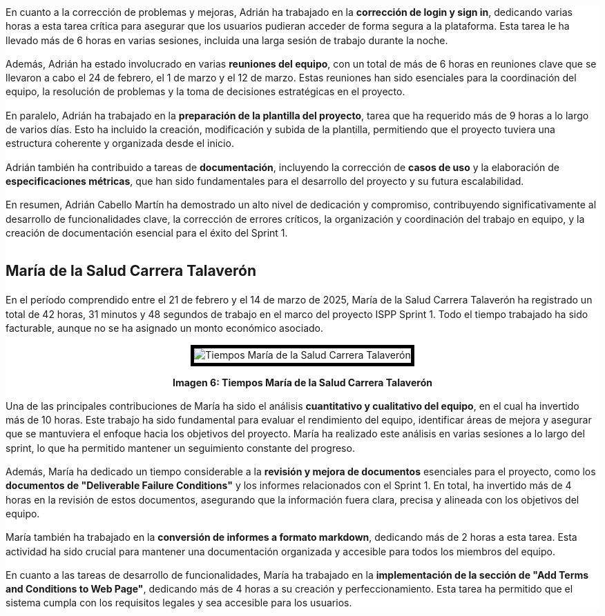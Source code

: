 En cuanto a la corrección de problemas y mejoras, Adrián ha trabajado en la **corrección de login y sign in**, dedicando varias horas a esta tarea crítica para asegurar que los usuarios pudieran acceder de forma segura a la plataforma. Esta tarea le ha llevado más de 6 horas en varias sesiones, incluida una larga sesión de trabajo durante la noche.

Además, Adrián ha estado involucrado en varias **reuniones del equipo**, con un total de más de 6 horas en reuniones clave que se llevaron a cabo el 24 de febrero, el 1 de marzo y el 12 de marzo. Estas reuniones han sido esenciales para la coordinación del equipo, la resolución de problemas y la toma de decisiones estratégicas en el proyecto.

En paralelo, Adrián ha trabajado en la **preparación de la plantilla del proyecto**, tarea que ha requerido más de 9 horas a lo largo de varios días. Esto ha incluido la creación, modificación y subida de la plantilla, permitiendo que el proyecto tuviera una estructura coherente y organizada desde el inicio.

Adrián también ha contribuido a tareas de **documentación**, incluyendo la corrección de **casos de uso** y la elaboración de **especificaciones métricas**, que han sido fundamentales para el desarrollo del proyecto y su futura escalabilidad.

En resumen, Adrián Cabello Martín ha demostrado un alto nivel de dedicación y compromiso, contribuyendo significativamente al desarrollo de funcionalidades clave, la corrección de errores críticos, la organización y coordinación del trabajo en equipo, y la creación de documentación esencial para el éxito del Sprint 1.

<div id='id5'></div>

## María de la Salud Carrera Talaverón

En el período comprendido entre el 21 de febrero y el 14 de marzo de 2025, María de la Salud Carrera Talaverón ha registrado un total de 42 horas, 31 minutos y 48 segundos de trabajo en el marco del proyecto ISPP Sprint 1. Todo el tiempo trabajado ha sido facturable, aunque no se ha asignado un monto económico asociado.

<p align="center">
  <img src="https://iili.io/3Bf3Jpa.md.png" alt="Tiempos María de la Salud Carrera Talaverón" style="width: 45%;border: 5px solid black;"></img>
</p>
<p align="center"><strong>Imagen 6: Tiempos María de la Salud Carrera Talaverón</strong></p>

Una de las principales contribuciones de María ha sido el análisis **cuantitativo y cualitativo del equipo**, en el cual ha invertido más de 10 horas. Este trabajo ha sido fundamental para evaluar el rendimiento del equipo, identificar áreas de mejora y asegurar que se mantuviera el enfoque hacia los objetivos del proyecto. María ha realizado este análisis en varias sesiones a lo largo del sprint, lo que ha permitido mantener un seguimiento constante del progreso.

Además, María ha dedicado un tiempo considerable a la **revisión y mejora de documentos** esenciales para el proyecto, como los **documentos de "Deliverable Failure Conditions"** y los informes relacionados con el Sprint 1. En total, ha invertido más de 4 horas en la revisión de estos documentos, asegurando que la información fuera clara, precisa y alineada con los objetivos del equipo.

María también ha trabajado en la **conversión de informes a formato markdown**, dedicando más de 2 horas a esta tarea. Esta actividad ha sido crucial para mantener una documentación organizada y accesible para todos los miembros del equipo.

En cuanto a las tareas de desarrollo de funcionalidades, María ha trabajado en la **implementación de la sección de "Add Terms and Conditions to Web Page"**, dedicando más de 4 horas a su creación y perfeccionamiento. Esta tarea ha permitido que el sistema cumpla con los requisitos legales y sea accesible para los usuarios.
